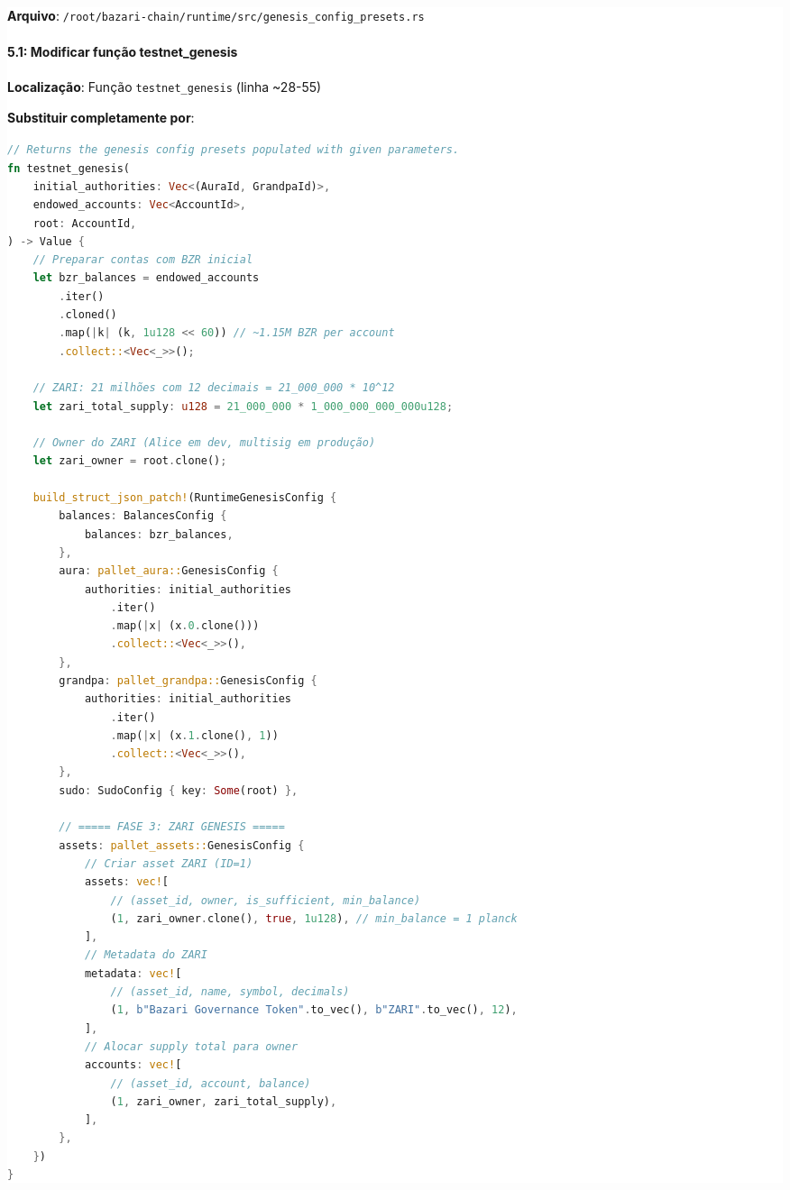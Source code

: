 **Arquivo**: `/root/bazari-chain/runtime/src/genesis_config_presets.rs`

#### 5.1: Modificar função testnet_genesis

**Localização**: Função `testnet_genesis` (linha ~28-55)

**Substituir completamente por**:
```rust
// Returns the genesis config presets populated with given parameters.
fn testnet_genesis(
    initial_authorities: Vec<(AuraId, GrandpaId)>,
    endowed_accounts: Vec<AccountId>,
    root: AccountId,
) -> Value {
    // Preparar contas com BZR inicial
    let bzr_balances = endowed_accounts
        .iter()
        .cloned()
        .map(|k| (k, 1u128 << 60)) // ~1.15M BZR per account
        .collect::<Vec<_>>();

    // ZARI: 21 milhões com 12 decimais = 21_000_000 * 10^12
    let zari_total_supply: u128 = 21_000_000 * 1_000_000_000_000u128;

    // Owner do ZARI (Alice em dev, multisig em produção)
    let zari_owner = root.clone();

    build_struct_json_patch!(RuntimeGenesisConfig {
        balances: BalancesConfig {
            balances: bzr_balances,
        },
        aura: pallet_aura::GenesisConfig {
            authorities: initial_authorities
                .iter()
                .map(|x| (x.0.clone()))
                .collect::<Vec<_>>(),
        },
        grandpa: pallet_grandpa::GenesisConfig {
            authorities: initial_authorities
                .iter()
                .map(|x| (x.1.clone(), 1))
                .collect::<Vec<_>>(),
        },
        sudo: SudoConfig { key: Some(root) },

        // ===== FASE 3: ZARI GENESIS =====
        assets: pallet_assets::GenesisConfig {
            // Criar asset ZARI (ID=1)
            assets: vec![
                // (asset_id, owner, is_sufficient, min_balance)
                (1, zari_owner.clone(), true, 1u128), // min_balance = 1 planck
            ],
            // Metadata do ZARI
            metadata: vec![
                // (asset_id, name, symbol, decimals)
                (1, b"Bazari Governance Token".to_vec(), b"ZARI".to_vec(), 12),
            ],
            // Alocar supply total para owner
            accounts: vec![
                // (asset_id, account, balance)
                (1, zari_owner, zari_total_supply),
            ],
        },
    })
}
```